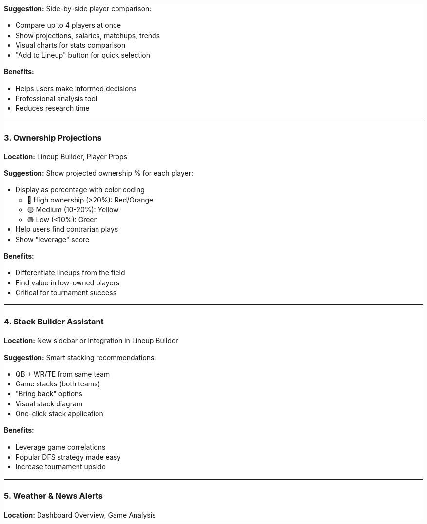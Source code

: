 **Suggestion:**
Side-by-side player comparison:
- Compare up to 4 players at once
- Show projections, salaries, matchups, trends
- Visual charts for stats comparison
- "Add to Lineup" button for quick selection

**Benefits:**
- Helps users make informed decisions
- Professional analysis tool
- Reduces research time

---

### 3. **Ownership Projections**
**Location:** Lineup Builder, Player Props

**Suggestion:**
Show projected ownership % for each player:
- Display as percentage with color coding
  - 🔴 High ownership (>20%): Red/Orange
  - 🟡 Medium (10-20%): Yellow
  - 🟢 Low (<10%): Green
- Help users find contrarian plays
- Show "leverage" score

**Benefits:**
- Differentiate lineups from the field
- Find value in low-owned players
- Critical for tournament success

---

### 4. **Stack Builder Assistant**
**Location:** New sidebar or integration in Lineup Builder

**Suggestion:**
Smart stacking recommendations:
- QB + WR/TE from same team
- Game stacks (both teams)
- "Bring back" options
- Visual stack diagram
- One-click stack application

**Benefits:**
- Leverage game correlations
- Popular DFS strategy made easy
- Increase tournament upside

---

### 5. **Weather & News Alerts**
**Location:** Dashboard Overview, Game Analysis

